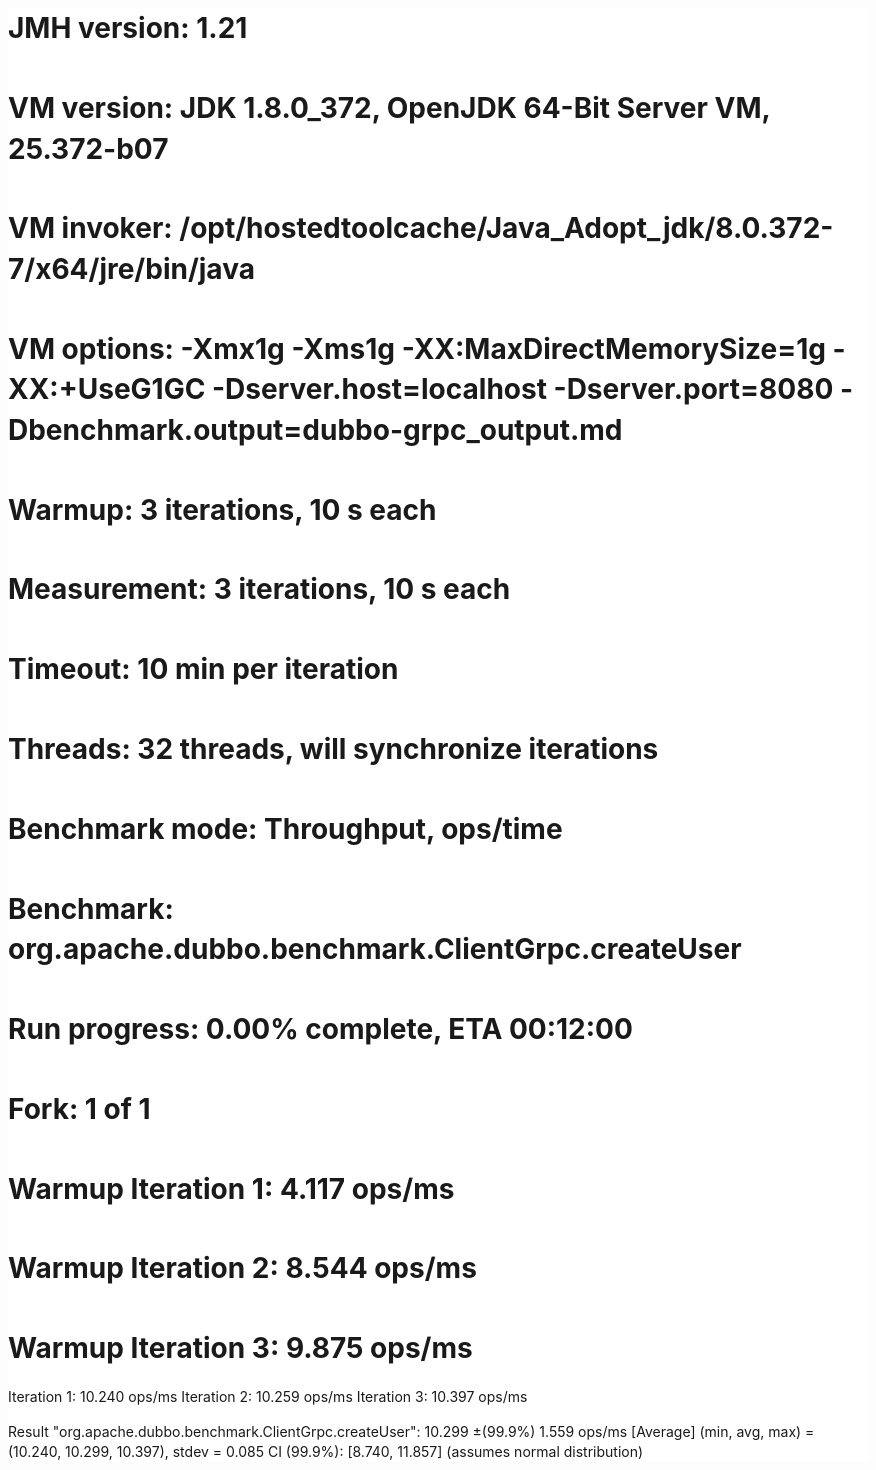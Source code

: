 # JMH version: 1.21
# VM version: JDK 1.8.0_372, OpenJDK 64-Bit Server VM, 25.372-b07
# VM invoker: /opt/hostedtoolcache/Java_Adopt_jdk/8.0.372-7/x64/jre/bin/java
# VM options: -Xmx1g -Xms1g -XX:MaxDirectMemorySize=1g -XX:+UseG1GC -Dserver.host=localhost -Dserver.port=8080 -Dbenchmark.output=dubbo-grpc_output.md
# Warmup: 3 iterations, 10 s each
# Measurement: 3 iterations, 10 s each
# Timeout: 10 min per iteration
# Threads: 32 threads, will synchronize iterations
# Benchmark mode: Throughput, ops/time
# Benchmark: org.apache.dubbo.benchmark.ClientGrpc.createUser

# Run progress: 0.00% complete, ETA 00:12:00
# Fork: 1 of 1
# Warmup Iteration   1: 4.117 ops/ms
# Warmup Iteration   2: 8.544 ops/ms
# Warmup Iteration   3: 9.875 ops/ms
Iteration   1: 10.240 ops/ms
Iteration   2: 10.259 ops/ms
Iteration   3: 10.397 ops/ms


Result "org.apache.dubbo.benchmark.ClientGrpc.createUser":
  10.299 ±(99.9%) 1.559 ops/ms [Average]
  (min, avg, max) = (10.240, 10.299, 10.397), stdev = 0.085
  CI (99.9%): [8.740, 11.857] (assumes normal distribution)
